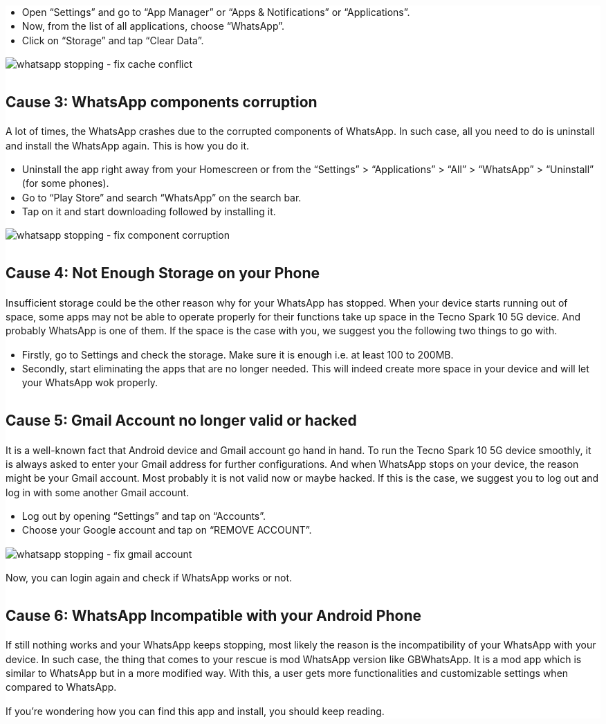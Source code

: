 - Open “Settings” and go to “App Manager” or “Apps & Notifications” or “Applications”.
- Now, from the list of all applications, choose “WhatsApp”.
- Click on “Storage” and tap “Clear Data”.

![whatsapp stopping - fix cache conflict](https://images.wondershare.com/drfone/article/2019/06/clear-whatsapp-data.jpg)

## Cause 3: WhatsApp components corruption

A lot of times, the WhatsApp crashes due to the corrupted components of WhatsApp. In such case, all you need to do is uninstall and install the WhatsApp again. This is how you do it.

- Uninstall the app right away from your Homescreen or from the “Settings” > “Applications” > “All” > “WhatsApp” > “Uninstall” (for some phones).
- Go to “Play Store” and search “WhatsApp” on the search bar.
- Tap on it and start downloading followed by installing it.

![whatsapp stopping - fix component corruption](https://images.wondershare.com/drfone/article/2019/06/install-whatsapp.jpg)

## Cause 4: Not Enough Storage on your Phone

Insufficient storage could be the other reason why for your WhatsApp has stopped. When your device starts running out of space, some apps may not be able to operate properly for their functions take up space in the Tecno Spark 10 5G device. And probably WhatsApp is one of them. If the space is the case with you, we suggest you the following two things to go with.

- Firstly, go to Settings and check the storage. Make sure it is enough i.e. at least 100 to 200MB.
- Secondly, start eliminating the apps that are no longer needed. This will indeed create more space in your device and will let your WhatsApp wok properly.

## Cause 5: Gmail Account no longer valid or hacked

It is a well-known fact that Android device and Gmail account go hand in hand. To run the Tecno Spark 10 5G device smoothly, it is always asked to enter your Gmail address for further configurations. And when WhatsApp stops on your device, the reason might be your Gmail account. Most probably it is not valid now or maybe hacked. If this is the case, we suggest you to log out and log in with some another Gmail account.

- Log out by opening “Settings” and tap on “Accounts”.
- Choose your Google account and tap on “REMOVE ACCOUNT”.

![whatsapp stopping - fix gmail account](https://images.wondershare.com/drfone/article/2019/06/log-out-gmail.jpg)

Now, you can login again and check if WhatsApp works or not.

## Cause 6: WhatsApp Incompatible with your Android Phone

If still nothing works and your WhatsApp keeps stopping, most likely the reason is the incompatibility of your WhatsApp with your device. In such case, the thing that comes to your rescue is mod WhatsApp version like GBWhatsApp. It is a mod app which is similar to WhatsApp but in a more modified way. With this, a user gets more functionalities and customizable settings when compared to WhatsApp.

If you’re wondering how you can find this app and install, you should keep reading.

